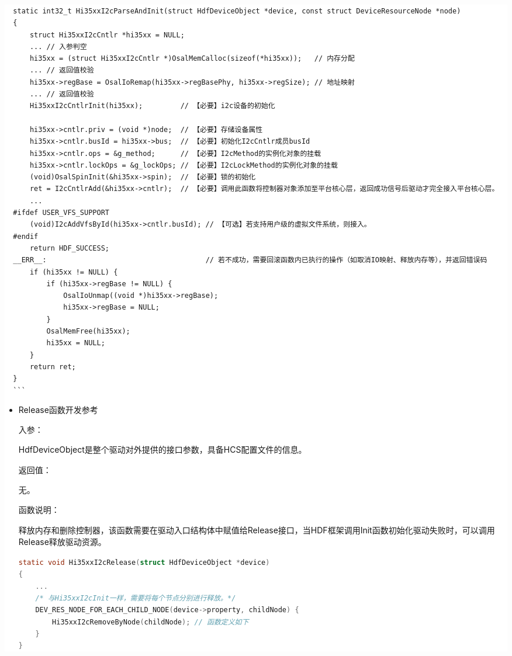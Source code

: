       static int32_t Hi35xxI2cParseAndInit(struct HdfDeviceObject *device, const struct DeviceResourceNode *node)
      {
          struct Hi35xxI2cCntlr *hi35xx = NULL;
          ... // 入参判空
          hi35xx = (struct Hi35xxI2cCntlr *)OsalMemCalloc(sizeof(*hi35xx));   // 内存分配
          ... // 返回值校验
          hi35xx->regBase = OsalIoRemap(hi35xx->regBasePhy, hi35xx->regSize); // 地址映射
          ... // 返回值校验
          Hi35xxI2cCntlrInit(hi35xx);         // 【必要】i2c设备的初始化
          
          hi35xx->cntlr.priv = (void *)node;  // 【必要】存储设备属性
          hi35xx->cntlr.busId = hi35xx->bus;  // 【必要】初始化I2cCntlr成员busId
          hi35xx->cntlr.ops = &g_method;      // 【必要】I2cMethod的实例化对象的挂载
          hi35xx->cntlr.lockOps = &g_lockOps; // 【必要】I2cLockMethod的实例化对象的挂载
          (void)OsalSpinInit(&hi35xx->spin);  // 【必要】锁的初始化
          ret = I2cCntlrAdd(&hi35xx->cntlr);  // 【必要】调用此函数将控制器对象添加至平台核心层，返回成功信号后驱动才完全接入平台核心层。
          ...
      #ifdef USER_VFS_SUPPORT
          (void)I2cAddVfsById(hi35xx->cntlr.busId); // 【可选】若支持用户级的虚拟文件系统，则接入。
      #endif
          return HDF_SUCCESS;
      __ERR__:                                      // 若不成功，需要回滚函数内已执行的操作（如取消IO映射、释放内存等），并返回错误码
          if (hi35xx != NULL) {
              if (hi35xx->regBase != NULL) {
                  OsalIoUnmap((void *)hi35xx->regBase);
                  hi35xx->regBase = NULL;
              }
              OsalMemFree(hi35xx);
              hi35xx = NULL;
          }
          return ret;
      }
      ```

   - Release函数开发参考

      入参：

      HdfDeviceObject是整个驱动对外提供的接口参数，具备HCS配置文件的信息。

      返回值：

      无。

      函数说明：

      释放内存和删除控制器，该函数需要在驱动入口结构体中赋值给Release接口，当HDF框架调用Init函数初始化驱动失败时，可以调用Release释放驱动资源。

      ```c
      static void Hi35xxI2cRelease(struct HdfDeviceObject *device)
      {
          ...
          /* 与Hi35xxI2cInit一样，需要将每个节点分别进行释放。*/
          DEV_RES_NODE_FOR_EACH_CHILD_NODE(device->property, childNode) {
              Hi35xxI2cRemoveByNode(childNode); // 函数定义如下
          }
      }
      